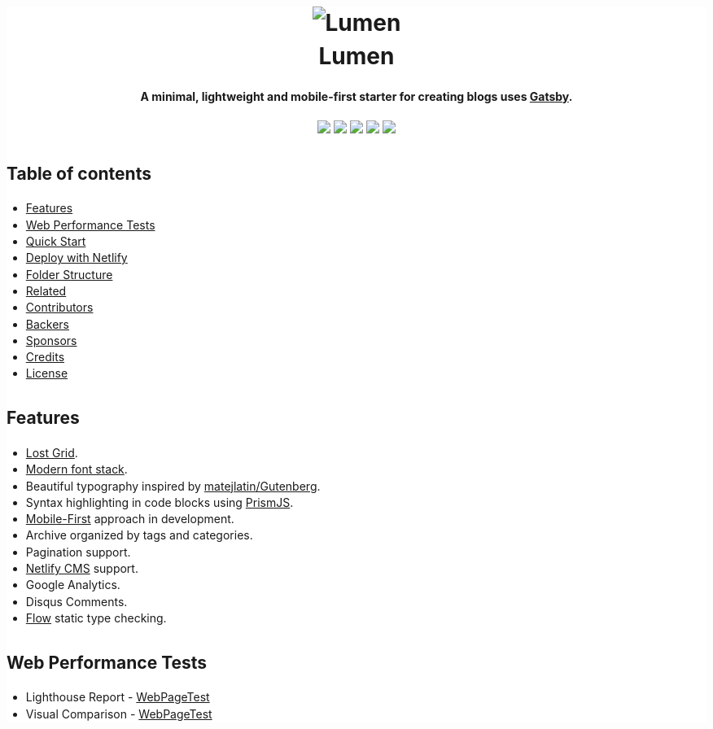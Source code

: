 <h1 align="center">
    <img alt="Lumen" title="Lumen" src="https://github.com/alxshelepenok/gatsby-starter-lumen/blob/gatsby-v2/.github/logo.png" width="140"> </br>
    Lumen
</h1>

<h4 align="center">
  A minimal, lightweight and mobile-first starter for creating blogs uses <a href="https://github.com/gatsbyjs/gatsby" target="_blank">Gatsby</a>.
</h4>

<p align="center">
    <a target="_blank" href="https://circleci.com/gh/alxshelepenok/gatsby-starter-lumen"><img src="https://circleci.com/gh/alxshelepenok/gatsby-starter-lumen.svg?style=svg"></a> <a target="_blank" href="https://codecov.io/gh/alxshelepenok/gatsby-starter-lumen"><img src="https://codecov.io/gh/alxshelepenok/gatsby-starter-lumen/branch/master/graph/badge.svg"></a> <a target="_blank" href="https://www.codacy.com/app/alxshelepenok/gatsby-starter-lumen?utm_source=github.com&amp;utm_medium=referral&amp;utm_content=alxshelepenok/gatsby-starter-lumen&amp;utm_campaign=Badge_Grade"><img src="https://api.codacy.com/project/badge/Grade/f7e27bb3a28a46a6b13453a02801c5c9"></a> <a target="_blank" href="https://codeclimate.com/github/alxshelepenok/gatsby-starter-lumen"><img src="https://img.shields.io/codeclimate/maintainability/alxshelepenok/gatsby-starter-lumen.svg"></a> <a href="https://app.fossa.io/projects/git%2Bgithub.com%2Falxshelepenok%2Fgatsby-starter-lumen?ref=badge_shield" alt="FOSSA Status"><img src="https://app.fossa.io/api/projects/git%2Bgithub.com%2Falxshelepenok%2Fgatsby-starter-lumen.svg?type=shield"/></a>
</p>

## Table of contents

- [Features](http://github.com/alxshelepenok/gatsby-starter-lumen#features)
- [Web Performance Tests](http://github.com/alxshelepenok/gatsby-starter-lumen#web-performance-tests)
- [Quick Start](http://github.com/alxshelepenok/gatsby-starter-lumen#quick-start)
- [Deploy with Netlify](http://github.com/alxshelepenok/gatsby-starter-lumen#deploy-with-netlify)
- [Folder Structure](http://github.com/alxshelepenok/gatsby-starter-lumen#folder-structure)
- [Related](http://github.com/alxshelepenok/gatsby-starter-lumen#related)
- [Contributors](http://github.com/alxshelepenok/gatsby-starter-lumen#contributors)
- [Backers](http://github.com/alxshelepenok/gatsby-starter-lumen#backers)
- [Sponsors](http://github.com/alxshelepenok/gatsby-starter-lumen#sponsors)
- [Credits](http://github.com/alxshelepenok/gatsby-starter-lumen#credits)
- [License](http://github.com/alxshelepenok/gatsby-starter-lumen#license)

## Features

- [Lost Grid](http://lostgrid.org).
- [Modern font stack](https://bitsofco.de/the-new-system-font-stack).
- Beautiful typography inspired by [matejlatin/Gutenberg](https://github.com/matejlatin/Gutenberg).
- Syntax highlighting in code blocks using [PrismJS](http://prismjs.com).
- [Mobile-First](https://medium.com/@mrmrs_/mobile-first-css-48bc4cc3f60f) approach in development.
- Archive organized by tags and categories.
- Pagination support.
- [Netlify CMS](https://www.netlifycms.org) support.
- Google Analytics.
- Disqus Comments.
- [Flow](https://flow.org/) static type checking.

## Web Performance Tests

- Lighthouse Report - [WebPageTest](https://www.webpagetest.org/result/190510_FE_3f2b13d0beed320f477467d433f56f43/)
- Visual Comparison - [WebPageTest](https://www.webpagetest.org/video/compare.php?tests=190510_KZ_1228c343ccf04148619a5d0b89a41f71,190510_RE_b3bfad442f32c690a9f420fe46025b8d,190510_RS_3b5f0bff2d95161351dc6934cadbf1cf,190510_SC_5c458c451941f81b12911ccf4171a817,190510_63_52d5edd8743773815fbacb2e9c66d228,190510_AS_741b29f5af5a6e54980d82826d7bb5bb)
